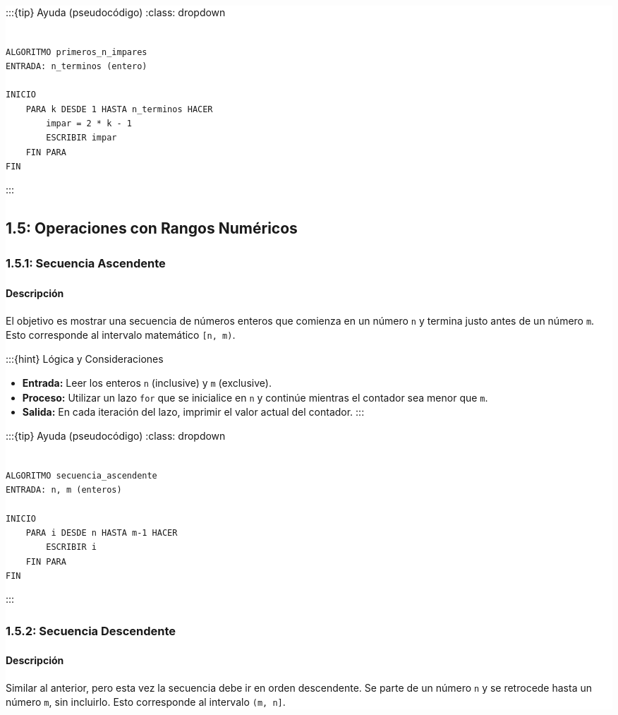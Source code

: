 :::{tip} Ayuda (pseudocódigo)
:class: dropdown
```{code-block} pseudocode

ALGORITMO primeros_n_impares
ENTRADA: n_terminos (entero)

INICIO
    PARA k DESDE 1 HASTA n_terminos HACER
        impar = 2 * k - 1
        ESCRIBIR impar
    FIN PARA
FIN
```
:::

## 1.5: Operaciones con Rangos Numéricos

### 1.5.1: Secuencia Ascendente

#### Descripción
El objetivo es mostrar una secuencia de números enteros que comienza en un número `n` y termina justo antes de un número `m`. Esto corresponde al intervalo matemático `[n, m)`.

:::{hint} Lógica y Consideraciones
-   **Entrada:** Leer los enteros `n` (inclusive) y `m` (exclusive).
-   **Proceso:** Utilizar un lazo `for` que se inicialice en `n` y continúe mientras el contador sea menor que `m`.
-   **Salida:** En cada iteración del lazo, imprimir el valor actual del contador.
:::

:::{tip} Ayuda (pseudocódigo)
:class: dropdown
```{code-block} pseudocode

ALGORITMO secuencia_ascendente
ENTRADA: n, m (enteros)

INICIO
    PARA i DESDE n HASTA m-1 HACER
        ESCRIBIR i
    FIN PARA
FIN
```
:::

### 1.5.2: Secuencia Descendente

#### Descripción
Similar al anterior, pero esta vez la secuencia debe ir en orden descendente. Se parte de un número `n` y se retrocede hasta un número `m`, sin incluirlo. Esto corresponde al intervalo `(m, n]`.
